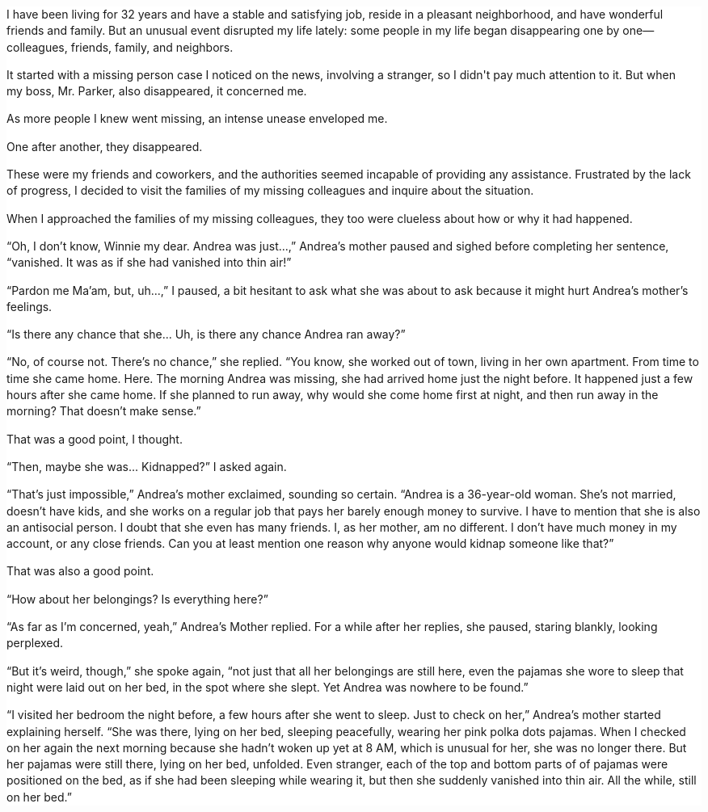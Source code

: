 I have been living for 32 years and have a stable and satisfying job, reside in a pleasant neighborhood, and have wonderful friends and family. But an unusual event disrupted my life lately: some people in my life began disappearing one by one—colleagues, friends, family, and neighbors.

It started with a missing person case I noticed on the news, involving a stranger, so I didn't pay much attention to it. But when my boss, Mr. Parker, also disappeared, it concerned me.

As more people I knew went missing, an intense unease enveloped me.

One after another, they disappeared.

These were my friends and coworkers, and the authorities seemed incapable of providing any assistance. Frustrated by the lack of progress, I decided to visit the families of my missing colleagues and inquire about the situation.

When I approached the families of my missing colleagues, they too were clueless about how or why it had happened.

“Oh, I don’t know, Winnie my dear. Andrea was just...,” Andrea’s mother paused and sighed before completing her sentence, “vanished. It was as if she had vanished into thin air!”

“Pardon me Ma’am, but, uh...,” I paused, a bit hesitant to ask what she was about to ask because it might hurt Andrea’s mother’s feelings.

“Is there any chance that she... Uh, is there any chance Andrea ran away?”

“No, of course not. There’s no chance,” she replied. “You know, she worked out of town, living in her own apartment. From time to time she came home. Here. The morning Andrea was missing, she had arrived home just the night before. It happened just a few hours after she came home. If she planned to run away, why would she come home first at night, and then run away in the morning? That doesn’t make sense.”

That was a good point, I thought.

“Then, maybe she was... Kidnapped?” I asked again.

“That’s just impossible,” Andrea’s mother exclaimed, sounding so certain. “Andrea is a 36-year-old woman. She’s not married, doesn’t have kids, and she works on a regular job that pays her barely enough money to survive. I have to mention that she is also an antisocial person. I doubt that she even has many friends. I, as her mother, am no different. I don’t have much money in my account, or any close friends. Can you at least mention one reason why anyone would kidnap someone like that?”

That was also a good point.

“How about her belongings? Is everything here?”

“As far as I’m concerned, yeah,” Andrea’s Mother replied. For a while after her replies, she paused, staring blankly, looking perplexed.

“But it’s weird, though,” she spoke again, “not just that all her belongings are still here, even the pajamas she wore to sleep that night were laid out on her bed, in the spot where she slept. Yet Andrea was nowhere to be found.”

“I visited her bedroom the night before, a few hours after she went to sleep. Just to check on her,” Andrea’s mother started explaining herself. “She was there, lying on her bed, sleeping peacefully, wearing her pink polka dots pajamas. When I checked on her again the next morning because she hadn’t woken up yet at 8 AM, which is unusual for her, she was no longer there. But her pajamas were still there, lying on her bed, unfolded. Even stranger, each of the top and bottom parts of of pajamas were positioned on the bed, as if she had been sleeping while wearing it, but then she suddenly vanished into thin air. All the while, still on her bed.”
